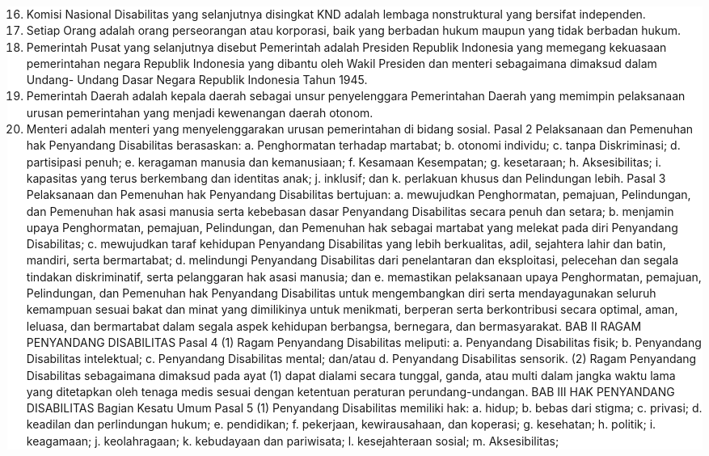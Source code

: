 16. Komisi Nasional Disabilitas yang selanjutnya disingkat KND adalah lembaga nonstruktural yang bersifat independen.
17. Setiap Orang adalah orang perseorangan atau korporasi, baik yang berbadan hukum maupun yang tidak berbadan hukum.
18. Pemerintah Pusat yang selanjutnya disebut Pemerintah adalah Presiden Republik Indonesia yang memegang kekuasaan pemerintahan negara Republik Indonesia yang dibantu oleh Wakil Presiden dan menteri sebagaimana dimaksud dalam Undang- Undang Dasar Negara Republik Indonesia Tahun 1945.
19. Pemerintah Daerah adalah kepala daerah sebagai unsur penyelenggara Pemerintahan Daerah yang memimpin pelaksanaan urusan pemerintahan yang menjadi kewenangan daerah otonom.
20. Menteri adalah menteri yang menyelenggarakan urusan pemerintahan di bidang sosial.
Pasal 2
Pelaksanaan dan Pemenuhan hak Penyandang Disabilitas berasaskan:
a. Penghormatan terhadap martabat;
b. otonomi individu;
c. tanpa Diskriminasi;
d. partisipasi penuh;
e. keragaman manusia dan kemanusiaan;
f. Kesamaan Kesempatan;
g. kesetaraan;
h. Aksesibilitas;
i. kapasitas yang terus berkembang dan identitas anak;
j. inklusif; dan
k. perlakuan khusus dan Pelindungan lebih.
Pasal 3
Pelaksanaan dan Pemenuhan hak Penyandang Disabilitas bertujuan:
a. mewujudkan Penghormatan, pemajuan, Pelindungan, dan Pemenuhan hak asasi manusia serta kebebasan dasar Penyandang Disabilitas secara penuh dan setara;
b. menjamin upaya Penghormatan, pemajuan, Pelindungan, dan Pemenuhan hak sebagai martabat yang melekat pada diri Penyandang Disabilitas;
c. mewujudkan taraf kehidupan Penyandang Disabilitas yang lebih berkualitas, adil, sejahtera lahir dan batin, mandiri, serta bermartabat;
d. melindungi Penyandang Disabilitas dari penelantaran dan eksploitasi, pelecehan dan segala tindakan diskriminatif, serta pelanggaran hak asasi manusia; dan e. memastikan pelaksanaan upaya Penghormatan, pemajuan, Pelindungan, dan Pemenuhan hak Penyandang Disabilitas untuk mengembangkan diri serta mendayagunakan seluruh kemampuan sesuai bakat dan minat yang dimilikinya untuk menikmati, berperan serta berkontribusi secara optimal, aman, leluasa, dan bermartabat dalam segala aspek kehidupan berbangsa, bernegara, dan bermasyarakat.
BAB II RAGAM PENYANDANG DISABILITAS
Pasal 4
(1) Ragam Penyandang Disabilitas meliputi:
a. Penyandang Disabilitas fisik;
b. Penyandang Disabilitas intelektual;
c. Penyandang Disabilitas mental; dan/atau
d. Penyandang Disabilitas sensorik.
(2) Ragam Penyandang Disabilitas sebagaimana dimaksud pada ayat (1) dapat dialami secara tunggal, ganda, atau multi dalam jangka waktu lama yang ditetapkan oleh tenaga medis sesuai dengan ketentuan peraturan perundang-undangan.
BAB III HAK PENYANDANG DISABILITAS
Bagian Kesatu Umum
Pasal 5
(1) Penyandang Disabilitas memiliki hak:
a. hidup;
b. bebas dari stigma;
c. privasi;
d. keadilan dan perlindungan hukum;
e. pendidikan;
f. pekerjaan, kewirausahaan, dan koperasi;
g. kesehatan;
h. politik;
i. keagamaan;
j. keolahragaan;
k. kebudayaan dan pariwisata;
l. kesejahteraan sosial;
m. Aksesibilitas;